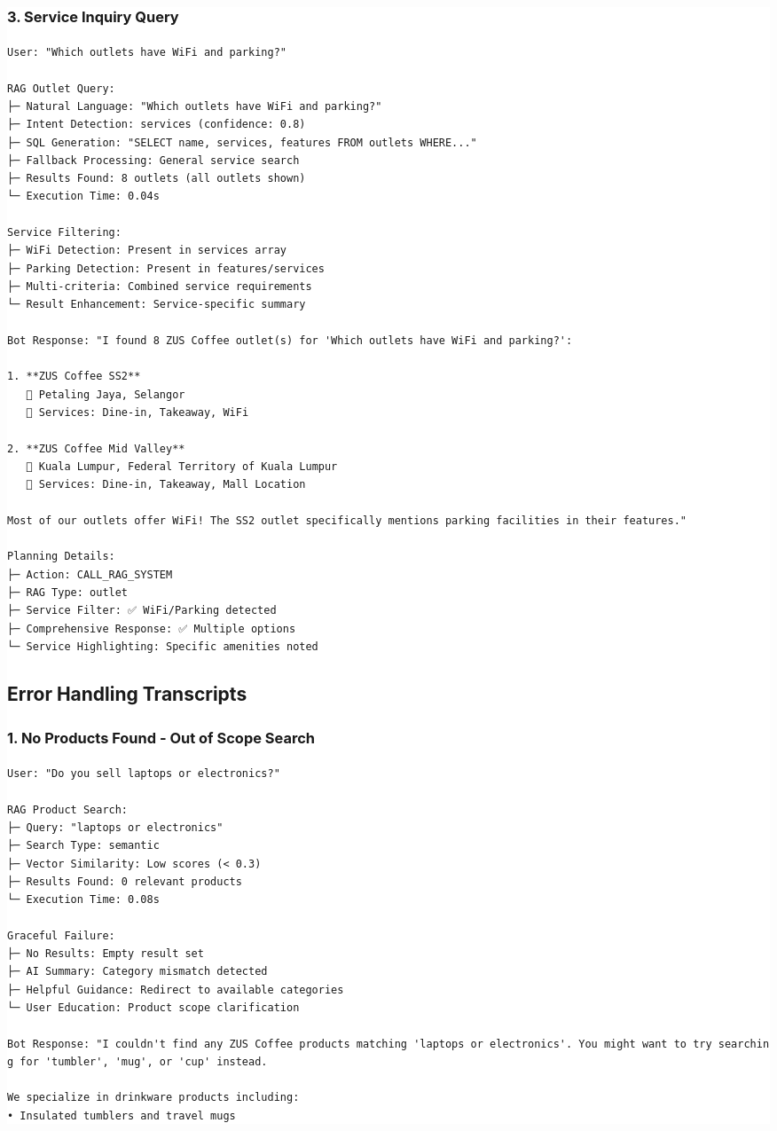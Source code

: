 ### 3. Service Inquiry Query
```
User: "Which outlets have WiFi and parking?"

RAG Outlet Query:
├─ Natural Language: "Which outlets have WiFi and parking?"
├─ Intent Detection: services (confidence: 0.8)
├─ SQL Generation: "SELECT name, services, features FROM outlets WHERE..."
├─ Fallback Processing: General service search
├─ Results Found: 8 outlets (all outlets shown)
└─ Execution Time: 0.04s

Service Filtering:
├─ WiFi Detection: Present in services array
├─ Parking Detection: Present in features/services
├─ Multi-criteria: Combined service requirements
└─ Result Enhancement: Service-specific summary

Bot Response: "I found 8 ZUS Coffee outlet(s) for 'Which outlets have WiFi and parking?':

1. **ZUS Coffee SS2**
   📍 Petaling Jaya, Selangor
   🔧 Services: Dine-in, Takeaway, WiFi

2. **ZUS Coffee Mid Valley**
   📍 Kuala Lumpur, Federal Territory of Kuala Lumpur
   🔧 Services: Dine-in, Takeaway, Mall Location

Most of our outlets offer WiFi! The SS2 outlet specifically mentions parking facilities in their features."

Planning Details:
├─ Action: CALL_RAG_SYSTEM
├─ RAG Type: outlet
├─ Service Filter: ✅ WiFi/Parking detected
├─ Comprehensive Response: ✅ Multiple options
└─ Service Highlighting: Specific amenities noted
```

## Error Handling Transcripts

### 1. No Products Found - Out of Scope Search
```
User: "Do you sell laptops or electronics?"

RAG Product Search:
├─ Query: "laptops or electronics"
├─ Search Type: semantic
├─ Vector Similarity: Low scores (< 0.3)
├─ Results Found: 0 relevant products
└─ Execution Time: 0.08s

Graceful Failure:
├─ No Results: Empty result set
├─ AI Summary: Category mismatch detected
├─ Helpful Guidance: Redirect to available categories
└─ User Education: Product scope clarification

Bot Response: "I couldn't find any ZUS Coffee products matching 'laptops or electronics'. You might want to try searching for 'tumbler', 'mug', or 'cup' instead.

We specialize in drinkware products including:
• Insulated tumblers and travel mugs
```